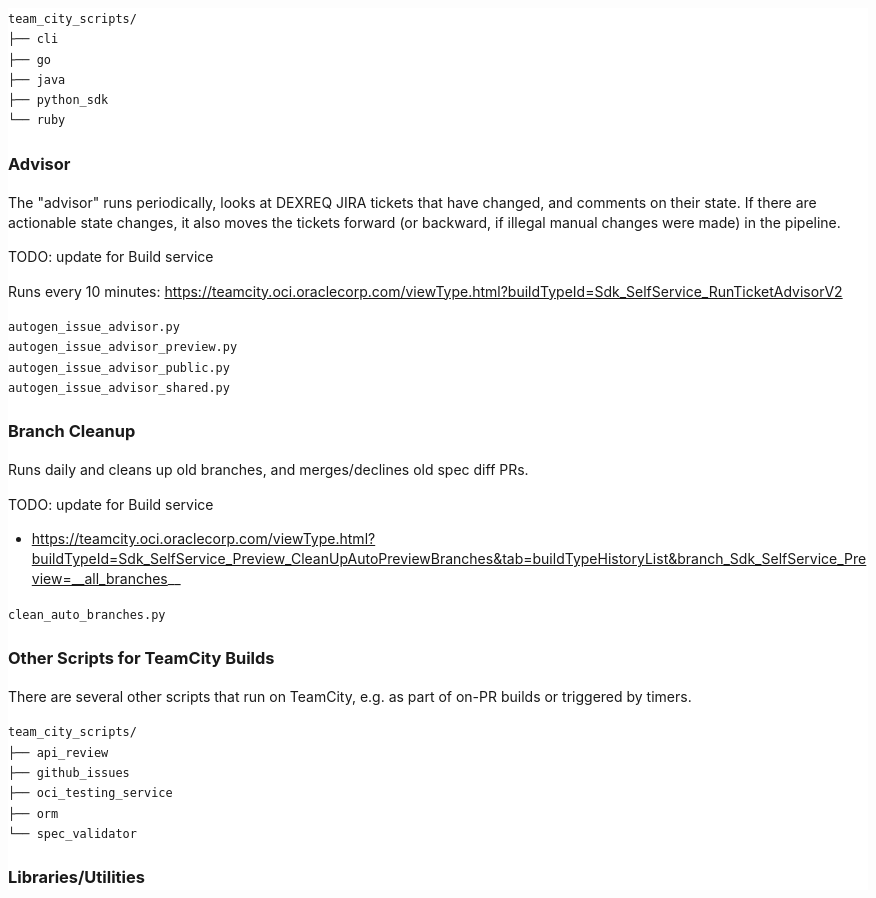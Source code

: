 ```
team_city_scripts/
├── cli
├── go
├── java
├── python_sdk
└── ruby
```


### Advisor

The "advisor" runs periodically, looks at DEXREQ JIRA tickets that have changed, and comments on their state. If there are actionable state changes, it also moves the tickets forward (or backward, if illegal manual changes were made) in the pipeline.

TODO: update for Build service

Runs every 10 minutes: https://teamcity.oci.oraclecorp.com/viewType.html?buildTypeId=Sdk_SelfService_RunTicketAdvisorV2

```
autogen_issue_advisor.py
autogen_issue_advisor_preview.py
autogen_issue_advisor_public.py
autogen_issue_advisor_shared.py
```


### Branch Cleanup

Runs daily and cleans up old branches, and merges/declines old spec diff PRs.

TODO: update for Build service

- https://teamcity.oci.oraclecorp.com/viewType.html?buildTypeId=Sdk_SelfService_Preview_CleanUpAutoPreviewBranches&tab=buildTypeHistoryList&branch_Sdk_SelfService_Preview=__all_branches__

```
clean_auto_branches.py
```


### Other Scripts for TeamCity Builds

There are several other scripts that run on TeamCity, e.g. as part of on-PR builds or triggered by timers.

```
team_city_scripts/
├── api_review
├── github_issues
├── oci_testing_service
├── orm
└── spec_validator
```


### Libraries/Utilities
